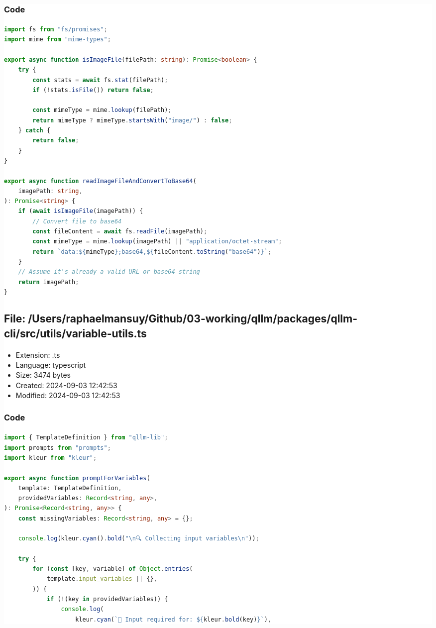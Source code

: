 ### Code

```typescript
import fs from "fs/promises";
import mime from "mime-types";

export async function isImageFile(filePath: string): Promise<boolean> {
    try {
        const stats = await fs.stat(filePath);
        if (!stats.isFile()) return false;

        const mimeType = mime.lookup(filePath);
        return mimeType ? mimeType.startsWith("image/") : false;
    } catch {
        return false;
    }
}

export async function readImageFileAndConvertToBase64(
    imagePath: string,
): Promise<string> {
    if (await isImageFile(imagePath)) {
        // Convert file to base64
        const fileContent = await fs.readFile(imagePath);
        const mimeType = mime.lookup(imagePath) || "application/octet-stream";
        return `data:${mimeType};base64,${fileContent.toString("base64")}`;
    }
    // Assume it's already a valid URL or base64 string
    return imagePath;
}

```

## File: /Users/raphaelmansuy/Github/03-working/qllm/packages/qllm-cli/src/utils/variable-utils.ts

- Extension: .ts
- Language: typescript
- Size: 3474 bytes
- Created: 2024-09-03 12:42:53
- Modified: 2024-09-03 12:42:53

### Code

```typescript
import { TemplateDefinition } from "qllm-lib";
import prompts from "prompts";
import kleur from "kleur";

export async function promptForVariables(
    template: TemplateDefinition,
    providedVariables: Record<string, any>,
): Promise<Record<string, any>> {
    const missingVariables: Record<string, any> = {};

    console.log(kleur.cyan().bold("\n🔍 Collecting input variables\n"));

    try {
        for (const [key, variable] of Object.entries(
            template.input_variables || {},
        )) {
            if (!(key in providedVariables)) {
                console.log(
                    kleur.cyan(`📝 Input required for: ${kleur.bold(key)}`),
```